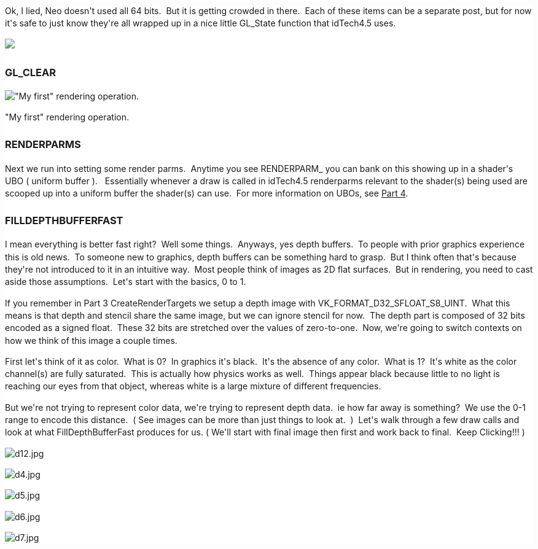 Ok, I lied, Neo doesn't used all 64 bits.  But it is getting crowded in there.  Each of these items can be a separate post, but for now it's safe to just know they're all wrapped up in a nice little GL_State function that idTech4.5 uses.  

![](https://images.squarespace-cdn.com/content/v1/594f554b6b8f5be7aade065f/1500611172304-92WKCX3MZDRWZ2ISIHAC/image-asset.gif?format=500w)

### GL_CLEAR

!["My first" rendering operation.](https://images.squarespace-cdn.com/content/v1/594f554b6b8f5be7aade065f/1500612063170-X7JMHS922HKEE5S96X13/image-asset.jpeg?format=500w)

"My first" rendering operation.

### RENDERPARMS

Next we run into setting some render parms.  Anytime you see RENDERPARM_ you can bank on this showing up in a shader's UBO ( uniform buffer ).   Essentially whenever a draw is called in idTech4.5 renderparms relevant to the shader(s) being used are scooped up into a uniform buffer the shader(s) can use.  For more information on UBOs, see [Part 4](https://www.fasterthan.life/blog/2017/7/13/i-am-graphics-and-so-can-you-part-4-).

### FILLDEPTHBUFFERFAST

I mean everything is better fast right?  Well some things.  Anyways, yes depth buffers.  To people with prior graphics experience this is old news.  To someone new to graphics, depth buffers can be something hard to grasp.  But I think often that's because they're not introduced to it in an intuitive way.  Most people think of images as 2D flat surfaces.  But in rendering, you need to cast aside those assumptions.  Let's start with the basics, 0 to 1.  

If you remember in Part 3 CreateRenderTargets we setup a depth image with VK_FORMAT_D32_SFLOAT_S8_UINT.  What this means is that depth and stencil share the same image, but we can ignore stencil for now.  The depth part is composed of 32 bits encoded as a signed float.  These 32 bits are stretched over the values of zero-to-one.  Now, we're going to switch contexts on how we think of this image a couple times.  

First let's think of it as color.  What is 0?  In graphics it's black.  It's the absence of any color.  What is 1?  It's white as the color channel(s) are fully saturated.  This is actually how physics works as well.  Things appear black because little to no light is reaching our eyes from that object, whereas white is a large mixture of different frequencies.  

But we're not trying to represent color data, we're trying to represent depth data.  ie how far away is something?  We use the 0-1 range to encode this distance.  ( See images can be more than just things to look at.  )  Let's walk through a few draw calls and look at what FillDepthBufferFast produces for us. ( We'll start with final image then first and work back to final.  Keep Clicking!!! )

![d12.jpg](https://images.squarespace-cdn.com/content/v1/594f554b6b8f5be7aade065f/1500616677272-WP4LDRREROLHJXC77C5V/d12.jpg?format=1000w)

![d4.jpg](https://images.squarespace-cdn.com/content/v1/594f554b6b8f5be7aade065f/1500616675704-RRC0PF9W6U41GV1QA7HC/d4.jpg?format=1000w)

![d5.jpg](https://images.squarespace-cdn.com/content/v1/594f554b6b8f5be7aade065f/1500616675751-NJKLMPHORJZ62W3VG1UE/d5.jpg?format=1000w)

![d6.jpg](https://images.squarespace-cdn.com/content/v1/594f554b6b8f5be7aade065f/1500616676256-IBQHJW508EWGPIP5J9RF/d6.jpg?format=1000w)

![d7.jpg](https://images.squarespace-cdn.com/content/v1/594f554b6b8f5be7aade065f/1500616676376-M8676YYIYP69A8BT5O3A/d7.jpg?format=1000w)
